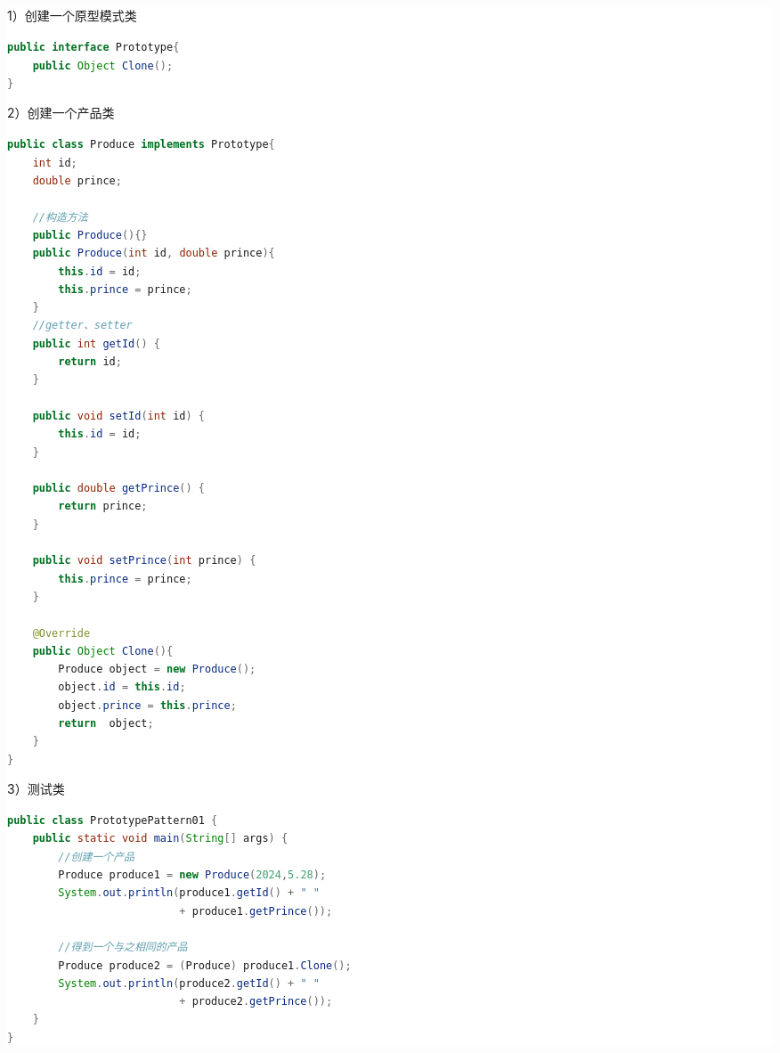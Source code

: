 1）创建一个原型模式类

```java
public interface Prototype{
    public Object Clone();
}
```

2）创建一个产品类

```java
public class Produce implements Prototype{
    int id;
    double prince;

    //构造方法
    public Produce(){}
    public Produce(int id, double prince){
        this.id = id;
        this.prince = prince;
    }
	//getter、setter
    public int getId() {
        return id;
    }

    public void setId(int id) {
        this.id = id;
    }

    public double getPrince() {
        return prince;
    }

    public void setPrince(int prince) {
        this.prince = prince;
    }

    @Override
    public Object Clone(){
        Produce object = new Produce();
        object.id = this.id;
        object.prince = this.prince;
        return  object;
    }
}
```

3）测试类

```java
public class PrototypePattern01 {
    public static void main(String[] args) {
    	//创建一个产品
        Produce produce1 = new Produce(2024,5.28);
        System.out.println(produce1.getId() + " " 
                           + produce1.getPrince());

        //得到一个与之相同的产品
        Produce produce2 = (Produce) produce1.Clone();
        System.out.println(produce2.getId() + " " 
                           + produce2.getPrince());
    }
}
```

